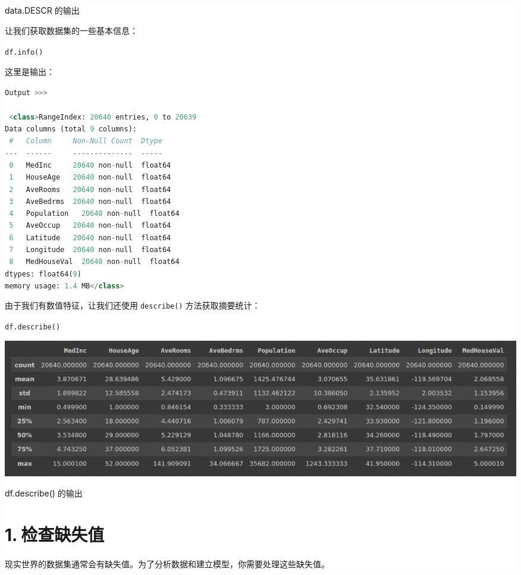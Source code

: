 data.DESCR 的输出

让我们获取数据集的一些基本信息：

```py
df.info()
```

这里是输出：

```py
Output >>>

 <class>RangeIndex: 20640 entries, 0 to 20639
Data columns (total 9 columns):
 #   Column   	Non-Null Count  Dtype  
---  ------   	--------------  -----  
 0   MedInc   	20640 non-null  float64
 1   HouseAge 	20640 non-null  float64
 2   AveRooms 	20640 non-null  float64
 3   AveBedrms	20640 non-null  float64
 4   Population   20640 non-null  float64
 5   AveOccup 	20640 non-null  float64
 6   Latitude 	20640 non-null  float64
 7   Longitude	20640 non-null  float64
 8   MedHouseVal  20640 non-null  float64
dtypes: float64(9)
memory usage: 1.4 MB</class>
```

由于我们有数值特征，让我们还使用 `describe()` 方法获取摘要统计：

```py
df.describe()
```

![7 个重要的数据质量检查与 Pandas](img/116989112eb8a816cb5b4b701c5f246c.png)

df.describe() 的输出

# 1\. 检查缺失值

现实世界的数据集通常会有缺失值。为了分析数据和建立模型，你需要处理这些缺失值。
